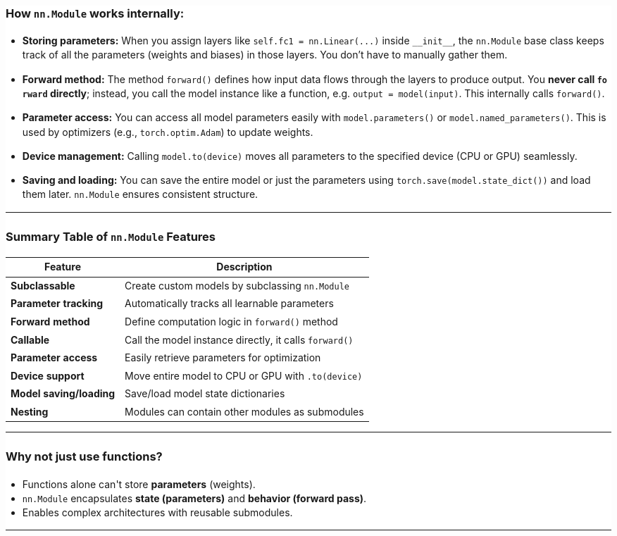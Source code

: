 
### How `nn.Module` works internally:

* **Storing parameters:**
  When you assign layers like `self.fc1 = nn.Linear(...)` inside `__init__`, the `nn.Module` base class keeps track of all the parameters (weights and biases) in those layers. You don’t have to manually gather them.

* **Forward method:**
  The method `forward()` defines how input data flows through the layers to produce output. You **never call `forward` directly**; instead, you call the model instance like a function, e.g. `output = model(input)`. This internally calls `forward()`.

* **Parameter access:**
  You can access all model parameters easily with `model.parameters()` or `model.named_parameters()`. This is used by optimizers (e.g., `torch.optim.Adam`) to update weights.

* **Device management:**
  Calling `model.to(device)` moves all parameters to the specified device (CPU or GPU) seamlessly.

* **Saving and loading:**
  You can save the entire model or just the parameters using `torch.save(model.state_dict())` and load them later. `nn.Module` ensures consistent structure.

---

### Summary Table of `nn.Module` Features

| Feature                  | Description                                            |
| ------------------------ | ------------------------------------------------------ |
| **Subclassable**         | Create custom models by subclassing `nn.Module`        |
| **Parameter tracking**   | Automatically tracks all learnable parameters          |
| **Forward method**       | Define computation logic in `forward()` method         |
| **Callable**             | Call the model instance directly, it calls `forward()` |
| **Parameter access**     | Easily retrieve parameters for optimization            |
| **Device support**       | Move entire model to CPU or GPU with `.to(device)`     |
| **Model saving/loading** | Save/load model state dictionaries                     |
| **Nesting**              | Modules can contain other modules as submodules        |

---

### Why not just use functions?

* Functions alone can't store **parameters** (weights).
* `nn.Module` encapsulates **state (parameters)** and **behavior (forward pass)**.
* Enables complex architectures with reusable submodules.

---
